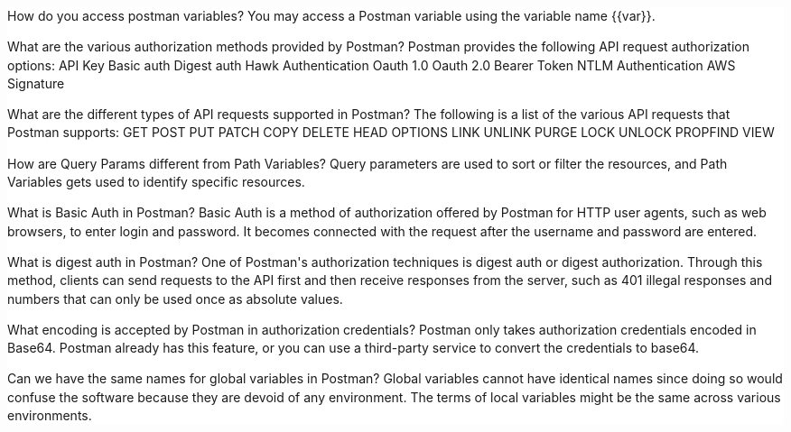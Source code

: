 How do you access postman variables?
You may access a Postman variable using the variable name {{var}}.

What are the various authorization methods provided by Postman?
Postman provides the following API request authorization options:
API Key 
Basic auth 
Digest auth 
Hawk Authentication 
Oauth 1.0 
Oauth 2.0 
Bearer Token
NTLM Authentication
AWS Signature 

What are the different types of API requests supported in Postman?
The following is a list of the various API requests that Postman supports:
GET
POST
PUT
PATCH
COPY
DELETE
HEAD
OPTIONS
LINK
UNLINK
PURGE
LOCK
UNLOCK
PROPFIND
VIEW

How are Query Params different from Path Variables?
Query parameters are used to sort or filter the resources, and Path Variables gets used to identify specific resources.

What is Basic Auth in Postman?
Basic Auth is a method of authorization offered by Postman for HTTP user agents, such as web browsers, to enter login and password. It becomes connected with the request after the username and password are entered.

What is digest auth in Postman?
One of Postman's authorization techniques is digest auth or digest authorization. Through this method, clients can send requests to the API first and then receive responses from the server, such as 401 illegal responses and numbers that can only be used once as absolute values. 

What encoding is accepted by Postman in authorization credentials?
Postman only takes authorization credentials encoded in Base64. Postman already has this feature, or you can use a third-party service to convert the credentials to base64.

Can we have the same names for global variables in Postman?
Global variables cannot have identical names since doing so would confuse the software because they are devoid of any environment. The terms of local variables might be the same across various environments.
